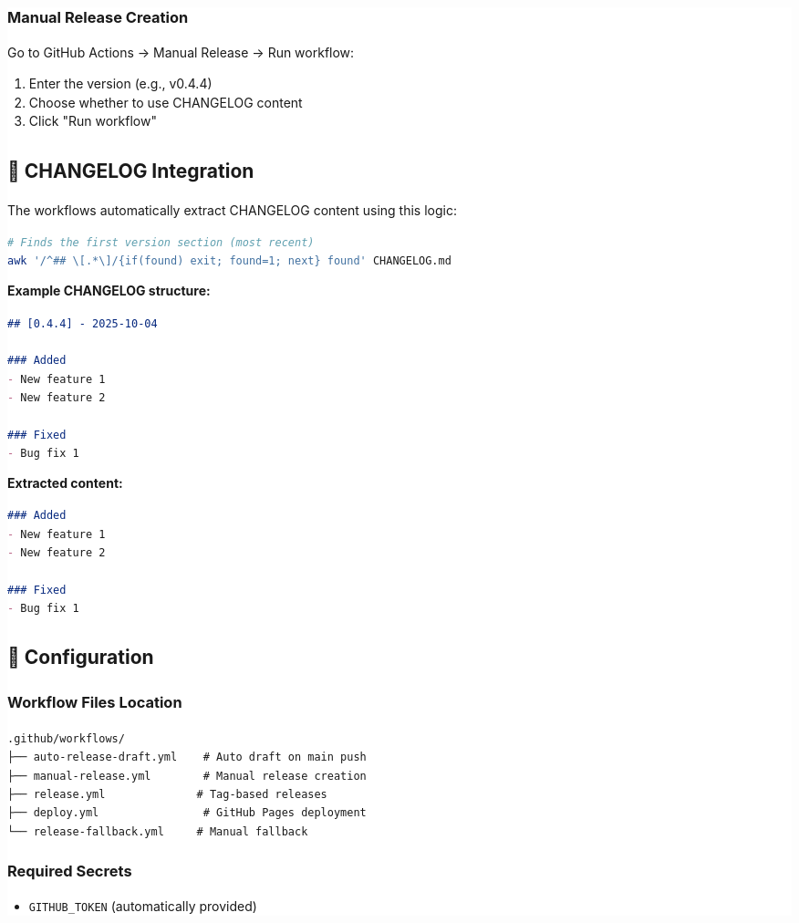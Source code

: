 ### Manual Release Creation

Go to GitHub Actions → Manual Release → Run workflow:

1. Enter the version (e.g., v0.4.4)
2. Choose whether to use CHANGELOG content
3. Click "Run workflow"

## 📝 CHANGELOG Integration

The workflows automatically extract CHANGELOG content using this logic:

```bash
# Finds the first version section (most recent)
awk '/^## \[.*\]/{if(found) exit; found=1; next} found' CHANGELOG.md
```

**Example CHANGELOG structure:**
```markdown
## [0.4.4] - 2025-10-04

### Added
- New feature 1
- New feature 2

### Fixed
- Bug fix 1
```

**Extracted content:**
```markdown
### Added
- New feature 1
- New feature 2

### Fixed
- Bug fix 1
```

## 🔧 Configuration

### Workflow Files Location
```
.github/workflows/
├── auto-release-draft.yml    # Auto draft on main push
├── manual-release.yml        # Manual release creation
├── release.yml              # Tag-based releases
├── deploy.yml                # GitHub Pages deployment
└── release-fallback.yml     # Manual fallback
```

### Required Secrets
- `GITHUB_TOKEN` (automatically provided)
